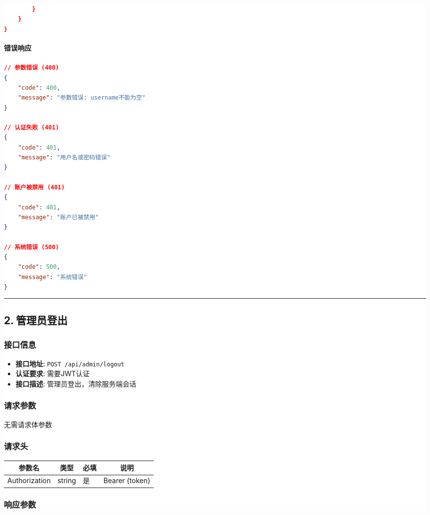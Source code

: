 ```json
        }
    }
}
```

#### 错误响应
```json
// 参数错误 (400)
{
    "code": 400,
    "message": "参数错误: username不能为空"
}

// 认证失败 (401)
{
    "code": 401,
    "message": "用户名或密码错误"
}

// 账户被禁用 (401)
{
    "code": 401,
    "message": "账户已被禁用"
}

// 系统错误 (500)
{
    "code": 500,
    "message": "系统错误"
}
```

---

## 2. 管理员登出

### 接口信息
- **接口地址**: `POST /api/admin/logout`
- **认证要求**: 需要JWT认证
- **接口描述**: 管理员登出，清除服务端会话

### 请求参数
无需请求体参数

### 请求头
| 参数名 | 类型 | 必填 | 说明 |
|--------|------|------|------|
| Authorization | string | 是 | Bearer {token} |

### 响应参数
